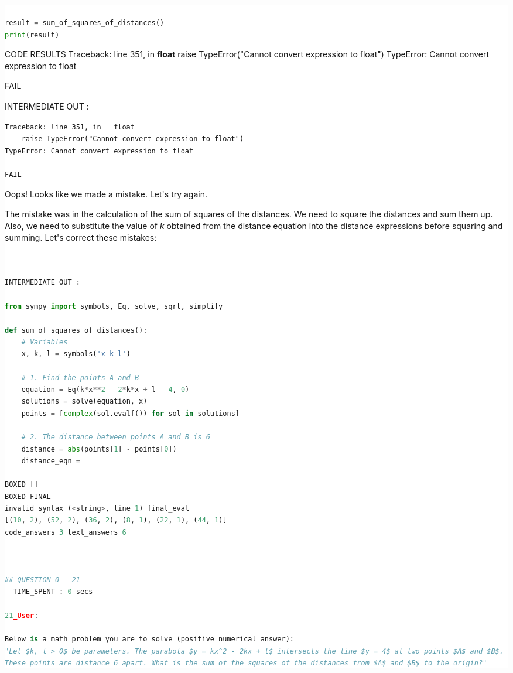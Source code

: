 ```python

result = sum_of_squares_of_distances()
print(result)
```

CODE RESULTS Traceback: line 351, in __float__
    raise TypeError("Cannot convert expression to float")
TypeError: Cannot convert expression to float

FAIL


INTERMEDIATE OUT :
```output
Traceback: line 351, in __float__
    raise TypeError("Cannot convert expression to float")
TypeError: Cannot convert expression to float

FAIL

```
Oops! Looks like we made a mistake. Let's try again.

The mistake was in the calculation of the sum of squares of the distances. We need to square the distances and sum them up. Also, we need to substitute the value of $k$ obtained from the distance equation into the distance expressions before squaring and summing. Let's correct these mistakes:

```python


INTERMEDIATE OUT :

from sympy import symbols, Eq, solve, sqrt, simplify

def sum_of_squares_of_distances():
    # Variables
    x, k, l = symbols('x k l')

    # 1. Find the points A and B
    equation = Eq(k*x**2 - 2*k*x + l - 4, 0)
    solutions = solve(equation, x)
    points = [complex(sol.evalf()) for sol in solutions]

    # 2. The distance between points A and B is 6
    distance = abs(points[1] - points[0])
    distance_eqn =

BOXED []
BOXED FINAL 
invalid syntax (<string>, line 1) final_eval
[(10, 2), (52, 2), (36, 2), (8, 1), (22, 1), (44, 1)]
code_answers 3 text_answers 6



## QUESTION 0 - 21 
- TIME_SPENT : 0 secs

21_User:

Below is a math problem you are to solve (positive numerical answer):
"Let $k, l > 0$ be parameters. The parabola $y = kx^2 - 2kx + l$ intersects the line $y = 4$ at two points $A$ and $B$. These points are distance 6 apart. What is the sum of the squares of the distances from $A$ and $B$ to the origin?"
```